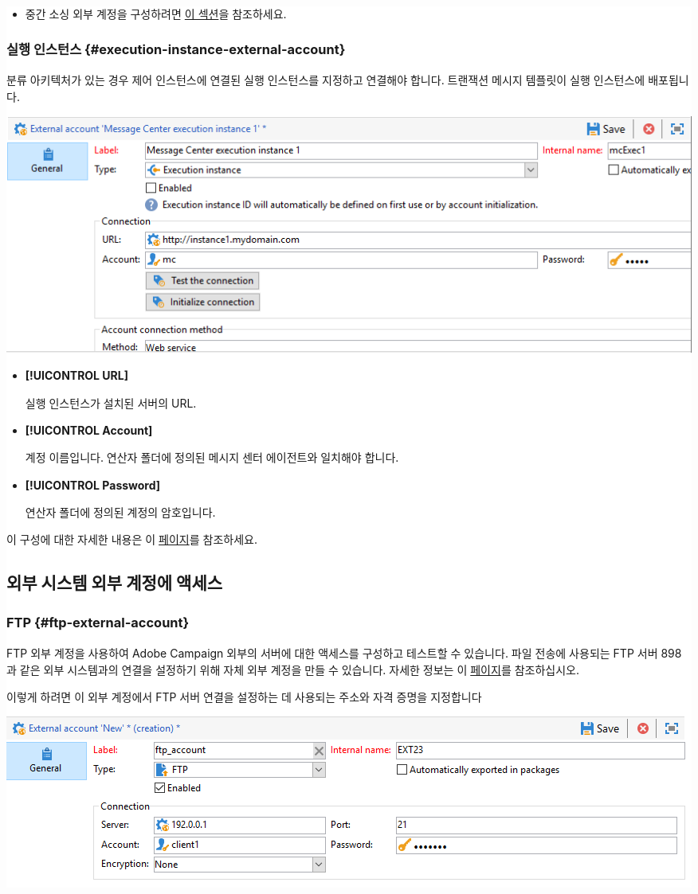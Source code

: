 * 중간 소싱 외부 계정을 구성하려면 [이 섹션](mid-sourcing-server.md)을 참조하세요.

### 실행 인스턴스  {#execution-instance-external-account}

분류 아키텍처가 있는 경우 제어 인스턴스에 연결된 실행 인스턴스를 지정하고 연결해야 합니다. 트랜잭션 메시지 템플릿이 실행 인스턴스에 배포됩니다.

![](assets/ext_account_13.png)

* **[!UICONTROL URL]**

  실행 인스턴스가 설치된 서버의 URL.

* **[!UICONTROL Account]**

  계정 이름입니다. 연산자 폴더에 정의된 메시지 센터 에이전트와 일치해야 합니다.

* **[!UICONTROL Password]**

  연산자 폴더에 정의된 계정의 암호입니다.

이 구성에 대한 자세한 내용은 이 [페이지](../../message-center/using/configuring-instances.md#control-instance)를 참조하세요.

## 외부 시스템 외부 계정에 액세스

### FTP {#ftp-external-account}

FTP 외부 계정을 사용하여 Adobe Campaign 외부의 서버에 대한 액세스를 구성하고 테스트할 수 있습니다. 파일 전송에 사용되는 FTP 서버 898과 같은 외부 시스템과의 연결을 설정하기 위해 자체 외부 계정을 만들 수 있습니다. 자세한 정보는 이 [페이지](../../workflow/using/file-transfer.md)를 참조하십시오.

이렇게 하려면 이 외부 계정에서 FTP 서버 연결을 설정하는 데 사용되는 주소와 자격 증명을 지정합니다

![](assets/ext_account_8.png)
